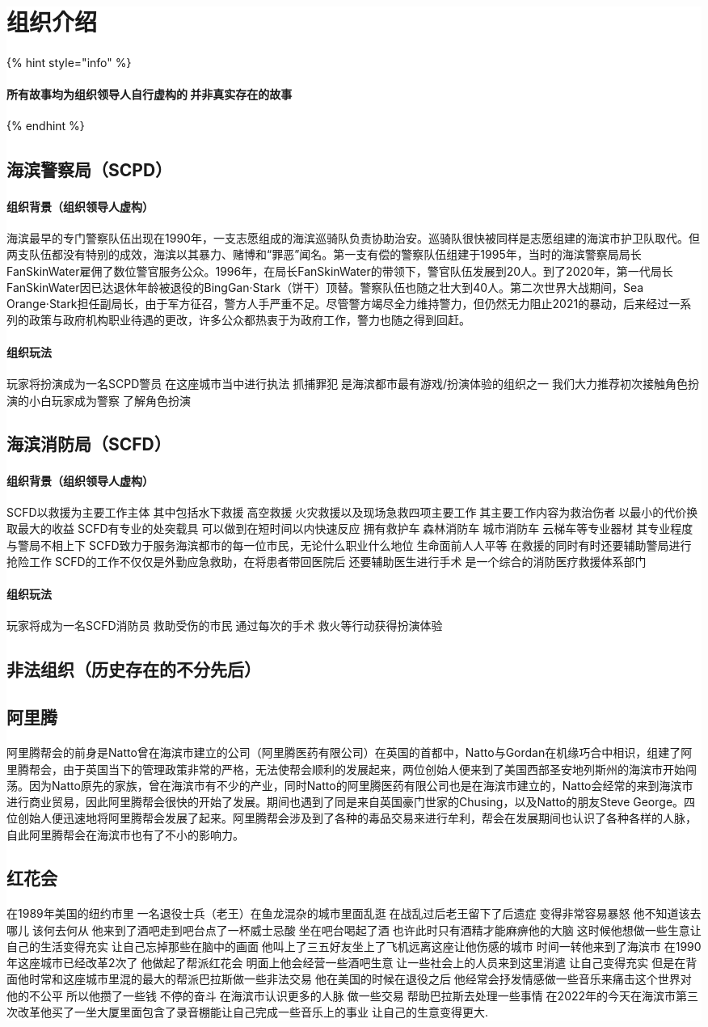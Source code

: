 # 组织介绍

{% hint style="info" %}
#### 所有故事均为组织领导人自行虚构的 并非真实存在的故事
{% endhint %}

## 海滨警察局（SCPD）

#### 组织背景（组织领导人虚构）

海滨最早的专门警察队伍出现在1990年，一支志愿组成的海滨巡骑队负责协助治安。巡骑队很快被同样是志愿组建的海滨市护卫队取代。但两支队伍都没有特别的成效，海滨以其暴力、赌博和“罪恶”闻名。第一支有偿的警察队伍组建于1995年，当时的海滨警察局局长FanSkinWater雇佣了数位警官服务公众。1996年，在局长FanSkinWater的带领下，警官队伍发展到20人。到了2020年，第一代局长FanSkinWater因已达退休年龄被退役的BingGan·Stark（饼干）顶替。警察队伍也随之壮大到40人。第二次世界大战期间，Sea Orange·Stark担任副局长，由于军方征召，警方人手严重不足。尽管警方竭尽全力维持警力，但仍然无力阻止2021的暴动，后来经过一系列的政策与政府机构职业待遇的更改，许多公众都热衷于为政府工作，警力也随之得到回赶。

#### 组织玩法

玩家将扮演成为一名SCPD警员 在这座城市当中进行执法 抓捕罪犯 是海滨都市最有游戏/扮演体验的组织之一 我们大力推荐初次接触角色扮演的小白玩家成为警察 了解角色扮演



## 海滨消防局（SCFD）

#### 组织背景（组织领导人虚构）

SCFD以救援为主要工作主体 其中包括水下救援 高空救援 火灾救援以及现场急救四项主要工作 其主要工作内容为救治伤者 以最小的代价换取最大的收益 SCFD有专业的处突载具 可以做到在短时间以内快速反应 拥有救护车 森林消防车 城市消防车 云梯车等专业器材 其专业程度与警局不相上下 SCFD致力于服务海滨都市的每一位市民，无论什么职业什么地位 生命面前人人平等 在救援的同时有时还要辅助警局进行抢险工作 SCFD的工作不仅仅是外勤应急救助，在将患者带回医院后 还要辅助医生进行手术 是一个综合的消防医疗救援体系部门

#### 组织玩法

玩家将成为一名SCFD消防员 救助受伤的市民 通过每次的手术 救火等行动获得扮演体验





## 非法组织（历史存在的不分先后）

## 阿里腾

阿里腾帮会的前身是Natto曾在海滨市建立的公司（阿里腾医药有限公司）在英国的首都中，Natto与Gordan在机缘巧合中相识，组建了阿里腾帮会，由于英国当下的管理政策非常的严格，无法使帮会顺利的发展起来，两位创始人便来到了美国西部圣安地列斯州的海滨市开始闯荡。因为Natto原先的家族，曾在海滨市有不少的产业，同时Natto的阿里腾医药有限公司也是在海滨市建立的，Natto会经常的来到海滨市进行商业贸易，因此阿里腾帮会很快的开始了发展。期间也遇到了同是来自英国豪门世家的Chusing，以及Natto的朋友Steve George。四位创始人便迅速地将阿里腾帮会发展了起来。阿里腾帮会涉及到了各种的毒品交易来进行牟利，帮会在发展期间也认识了各种各样的人脉，自此阿里腾帮会在海滨市也有了不小的影响力。



## 红花会

在1989年美国的纽约市里 一名退役士兵（老王）在鱼龙混杂的城市里面乱逛 在战乱过后老王留下了后遗症 变得非常容易暴怒 他不知道该去哪儿 该何去何从 他来到了酒吧走到吧台点了一杯威士忌酸 坐在吧台喝起了酒 也许此时只有酒精才能麻痹他的大脑 这时候他想做一些生意让自己的生活变得充实 让自己忘掉那些在脑中的画面 他叫上了三五好友坐上了飞机远离这座让他伤感的城市 时间一转他来到了海滨市 在1990年这座城市已经改革2次了 他做起了帮派红花会 明面上他会经营一些酒吧生意 让一些社会上的人员来到这里消遣 让自己变得充实 但是在背面他时常和这座城市里混的最大的帮派巴拉斯做一些非法交易 他在美国的时候在退役之后 他经常会抒发情感做一些音乐来痛击这个世界对他的不公平 所以他攒了一些钱 不停的奋斗 在海滨市认识更多的人脉 做一些交易 帮助巴拉斯去处理一些事情 在2022年的今天在海滨市第三次改革他买了一坐大厦里面包含了录音棚能让自己完成一些音乐上的事业 让自己的生意变得更大.
